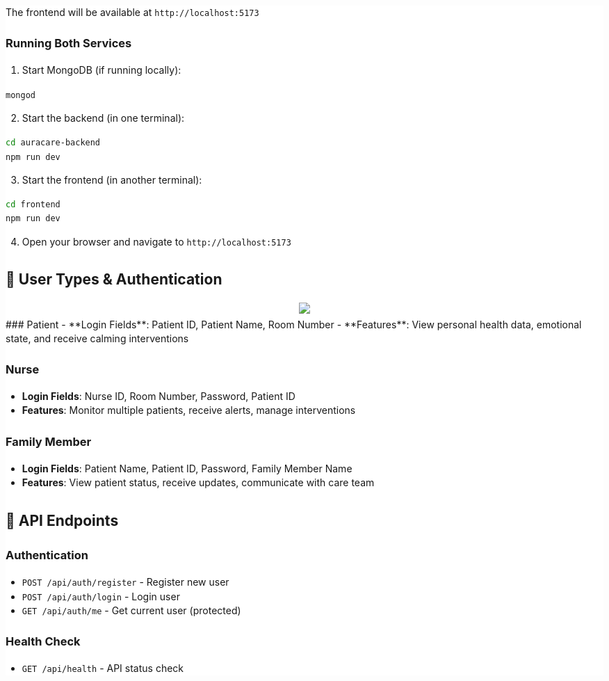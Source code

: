 The frontend will be available at `http://localhost:5173`

### Running Both Services

1. Start MongoDB (if running locally):
```bash
mongod
```

2. Start the backend (in one terminal):
```bash
cd auracare-backend
npm run dev
```

3. Start the frontend (in another terminal):
```bash
cd frontend
npm run dev
```

4. Open your browser and navigate to `http://localhost:5173`

## 👥 User Types & Authentication

<div align="center">
  <img src="https://media.giphy.com/media/JIX9t2j0ZTN9S/giphy.gif" width="200">
</div>
### Patient
- **Login Fields**: Patient ID, Patient Name, Room Number
- **Features**: View personal health data, emotional state, and receive calming interventions



### Nurse
- **Login Fields**: Nurse ID, Room Number, Password, Patient ID
- **Features**: Monitor multiple patients, receive alerts, manage interventions



### Family Member
- **Login Fields**: Patient Name, Patient ID, Password, Family Member Name
- **Features**: View patient status, receive updates, communicate with care team


## 🔧 API Endpoints



### Authentication
- `POST /api/auth/register` - Register new user
- `POST /api/auth/login` - Login user
- `GET /api/auth/me` - Get current user (protected)

### Health Check
- `GET /api/health` - API status check
